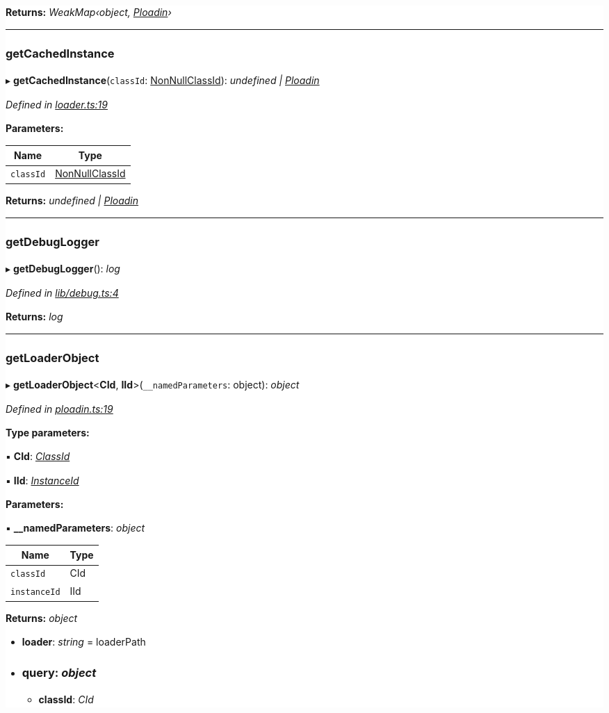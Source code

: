 **Returns:** *WeakMap‹object, [Ploadin](classes/ploadin.md)›*

___

###  getCachedInstance

▸ **getCachedInstance**(`classId`: [NonNullClassId](README.md#nonnullclassid)): *undefined | [Ploadin](classes/ploadin.md)*

*Defined in [loader.ts:19](https://github.com/JuroOravec/ploadin/blob/6c9f70f/src/loader.ts#L19)*

**Parameters:**

Name | Type |
------ | ------ |
`classId` | [NonNullClassId](README.md#nonnullclassid) |

**Returns:** *undefined | [Ploadin](classes/ploadin.md)*

___

###  getDebugLogger

▸ **getDebugLogger**(): *log*

*Defined in [lib/debug.ts:4](https://github.com/JuroOravec/ploadin/blob/6c9f70f/src/lib/debug.ts#L4)*

**Returns:** *log*

___

###  getLoaderObject

▸ **getLoaderObject**<**CId**, **IId**>(`__namedParameters`: object): *object*

*Defined in [ploadin.ts:19](https://github.com/JuroOravec/ploadin/blob/6c9f70f/src/ploadin.ts#L19)*

**Type parameters:**

▪ **CId**: *[ClassId](README.md#classid)*

▪ **IId**: *[InstanceId](README.md#instanceid)*

**Parameters:**

▪ **__namedParameters**: *object*

Name | Type |
------ | ------ |
`classId` | CId |
`instanceId` | IId |

**Returns:** *object*

* **loader**: *string* = loaderPath

* ### **query**: *object*

  * **classId**: *CId*
